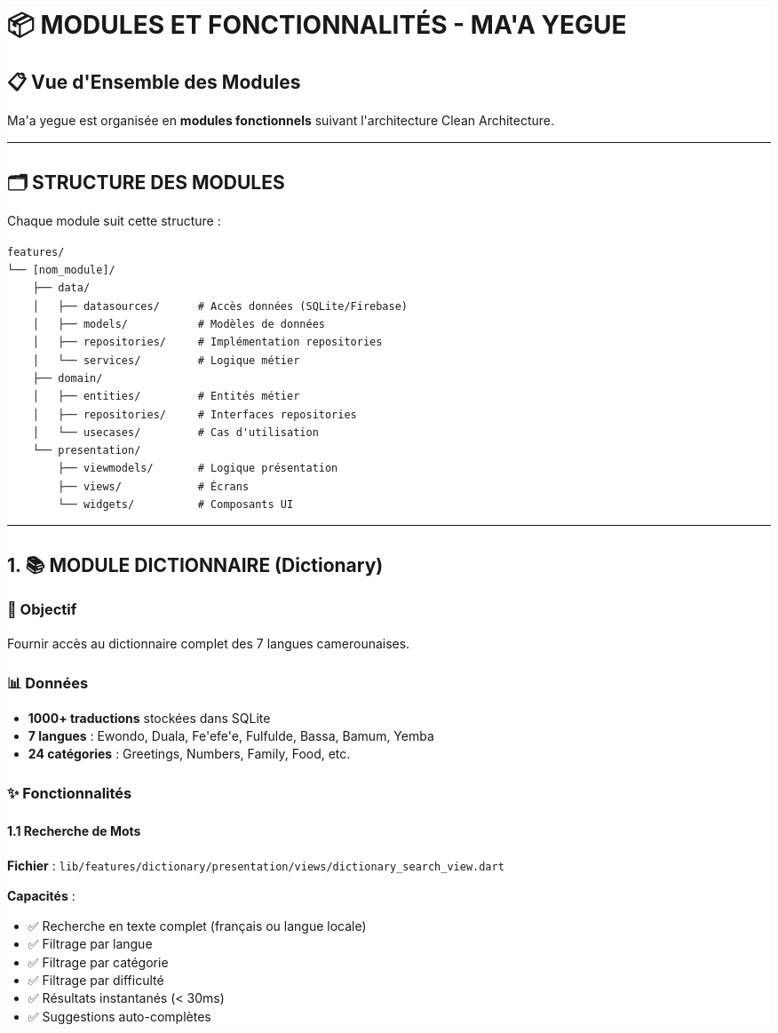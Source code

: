 # 📦 MODULES ET FONCTIONNALITÉS - MA'A YEGUE

## 📋 Vue d'Ensemble des Modules

Ma'a yegue est organisée en **modules fonctionnels** suivant l'architecture Clean Architecture.

---

## 🗂️ STRUCTURE DES MODULES

Chaque module suit cette structure :

```
features/
└── [nom_module]/
    ├── data/
    │   ├── datasources/      # Accès données (SQLite/Firebase)
    │   ├── models/           # Modèles de données
    │   ├── repositories/     # Implémentation repositories
    │   └── services/         # Logique métier
    ├── domain/
    │   ├── entities/         # Entités métier
    │   ├── repositories/     # Interfaces repositories
    │   └── usecases/         # Cas d'utilisation
    └── presentation/
        ├── viewmodels/       # Logique présentation
        ├── views/            # Écrans
        └── widgets/          # Composants UI
```

---

## 1. 📚 MODULE DICTIONNAIRE (Dictionary)

### 🎯 Objectif
Fournir accès au dictionnaire complet des 7 langues camerounaises.

### 📊 Données
- **1000+ traductions** stockées dans SQLite
- **7 langues** : Ewondo, Duala, Fe'efe'e, Fulfulde, Bassa, Bamum, Yemba
- **24 catégories** : Greetings, Numbers, Family, Food, etc.

### ✨ Fonctionnalités

#### 1.1 Recherche de Mots
**Fichier** : `lib/features/dictionary/presentation/views/dictionary_search_view.dart`

**Capacités** :
- ✅ Recherche en texte complet (français ou langue locale)
- ✅ Filtrage par langue
- ✅ Filtrage par catégorie
- ✅ Filtrage par difficulté
- ✅ Résultats instantanés (< 30ms)
- ✅ Suggestions auto-complètes
